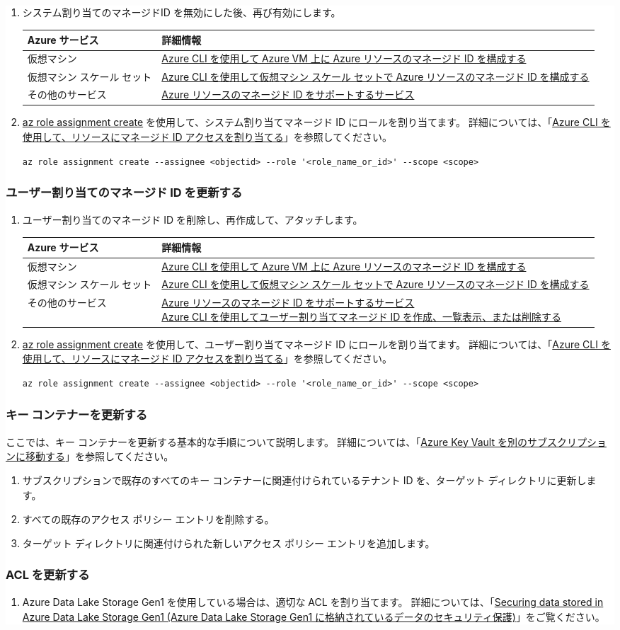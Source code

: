 1. システム割り当てのマネージドID を無効にした後、再び有効にします。

    | Azure サービス | 詳細情報 | 
    | --- | --- |
    | 仮想マシン | [Azure CLI を使用して Azure VM 上に Azure リソースのマネージド ID を構成する](../active-directory/managed-identities-azure-resources/qs-configure-cli-windows-vm.md#system-assigned-managed-identity) |
    | 仮想マシン スケール セット | [Azure CLI を使用して仮想マシン スケール セットで Azure リソースのマネージド ID を構成する](../active-directory/managed-identities-azure-resources/qs-configure-cli-windows-vmss.md#system-assigned-managed-identity) |
    | その他のサービス | [Azure リソースのマネージド ID をサポートするサービス](../active-directory/managed-identities-azure-resources/services-support-managed-identities.md) |

1. [az role assignment create](/cli/azure/role/assignment#az_role_assignment_create) を使用して、システム割り当てマネージド ID にロールを割り当てます。 詳細については、「[Azure CLI を使用して、リソースにマネージド ID アクセスを割り当てる](../active-directory/managed-identities-azure-resources/howto-assign-access-cli.md)」を参照してください。

    ```azurecli
    az role assignment create --assignee <objectid> --role '<role_name_or_id>' --scope <scope>
    ```

### <a name="update-user-assigned-managed-identities"></a>ユーザー割り当てのマネージド ID を更新する

1. ユーザー割り当てのマネージド ID を削除し、再作成して、アタッチします。

    | Azure サービス | 詳細情報 | 
    | --- | --- |
    | 仮想マシン | [Azure CLI を使用して Azure VM 上に Azure リソースのマネージド ID を構成する](../active-directory/managed-identities-azure-resources/qs-configure-cli-windows-vm.md#user-assigned-managed-identity) |
    | 仮想マシン スケール セット | [Azure CLI を使用して仮想マシン スケール セットで Azure リソースのマネージド ID を構成する](../active-directory/managed-identities-azure-resources/qs-configure-cli-windows-vmss.md#user-assigned-managed-identity) |
    | その他のサービス | [Azure リソースのマネージド ID をサポートするサービス](../active-directory/managed-identities-azure-resources/services-support-managed-identities.md)<br/>[Azure CLI を使用してユーザー割り当てマネージド ID を作成、一覧表示、または削除する](../active-directory/managed-identities-azure-resources/how-to-manage-ua-identity-cli.md) |

1. [az role assignment create](/cli/azure/role/assignment#az_role_assignment_create) を使用して、ユーザー割り当てマネージド ID にロールを割り当てます。 詳細については、「[Azure CLI を使用して、リソースにマネージド ID アクセスを割り当てる](../active-directory/managed-identities-azure-resources/howto-assign-access-cli.md)」を参照してください。

    ```azurecli
    az role assignment create --assignee <objectid> --role '<role_name_or_id>' --scope <scope>
    ```

### <a name="update-key-vaults"></a>キー コンテナーを更新する

ここでは、キー コンテナーを更新する基本的な手順について説明します。 詳細については、「[Azure Key Vault を別のサブスクリプションに移動する](../key-vault/general/move-subscription.md)」を参照してください。

1. サブスクリプションで既存のすべてのキー コンテナーに関連付けられているテナント ID を、ターゲット ディレクトリに更新します。

1. すべての既存のアクセス ポリシー エントリを削除する。

1. ターゲット ディレクトリに関連付けられた新しいアクセス ポリシー エントリを追加します。

### <a name="update-acls"></a>ACL を更新する

1. Azure Data Lake Storage Gen1 を使用している場合は、適切な ACL を割り当てます。 詳細については、「[Securing data stored in Azure Data Lake Storage Gen1 (Azure Data Lake Storage Gen1 に格納されているデータのセキュリティ保護)](../data-lake-store/data-lake-store-secure-data.md)」をご覧ください。
